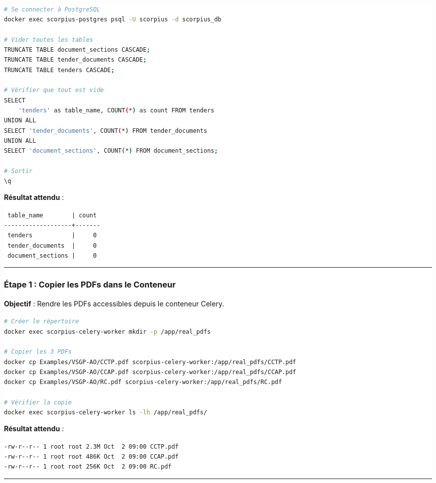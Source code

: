 ```bash
# Se connecter à PostgreSQL
docker exec scorpius-postgres psql -U scorpius -d scorpius_db

# Vider toutes les tables
TRUNCATE TABLE document_sections CASCADE;
TRUNCATE TABLE tender_documents CASCADE;
TRUNCATE TABLE tenders CASCADE;

# Vérifier que tout est vide
SELECT
    'tenders' as table_name, COUNT(*) as count FROM tenders
UNION ALL
SELECT 'tender_documents', COUNT(*) FROM tender_documents
UNION ALL
SELECT 'document_sections', COUNT(*) FROM document_sections;

# Sortir
\q
```

**Résultat attendu** :
```
 table_name        | count
-------------------+-------
 tenders           |     0
 tender_documents  |     0
 document_sections |     0
```

---

### Étape 1 : Copier les PDFs dans le Conteneur

**Objectif** : Rendre les PDFs accessibles depuis le conteneur Celery.

```bash
# Créer le répertoire
docker exec scorpius-celery-worker mkdir -p /app/real_pdfs

# Copier les 3 PDFs
docker cp Examples/VSGP-AO/CCTP.pdf scorpius-celery-worker:/app/real_pdfs/CCTP.pdf
docker cp Examples/VSGP-AO/CCAP.pdf scorpius-celery-worker:/app/real_pdfs/CCAP.pdf
docker cp Examples/VSGP-AO/RC.pdf scorpius-celery-worker:/app/real_pdfs/RC.pdf

# Vérifier la copie
docker exec scorpius-celery-worker ls -lh /app/real_pdfs/
```

**Résultat attendu** :
```
-rw-r--r-- 1 root root 2.3M Oct  2 09:00 CCTP.pdf
-rw-r--r-- 1 root root 486K Oct  2 09:00 CCAP.pdf
-rw-r--r-- 1 root root 256K Oct  2 09:00 RC.pdf
```

---